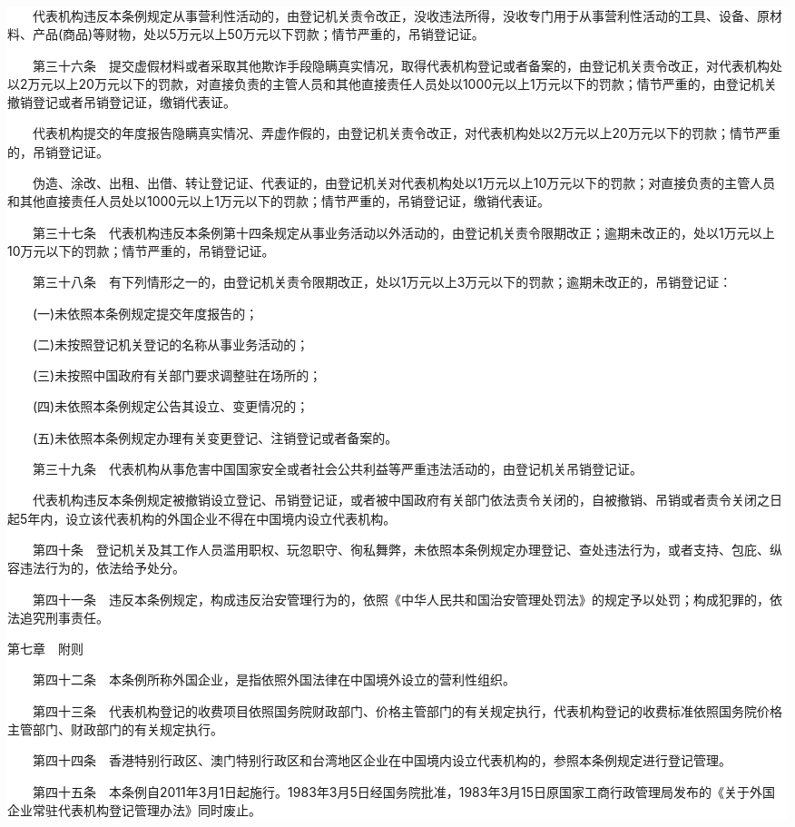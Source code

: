 　　代表机构违反本条例规定从事营利性活动的，由登记机关责令改正，没收违法所得，没收专门用于从事营利性活动的工具、设备、原材料、产品(商品)等财物，处以5万元以上50万元以下罚款；情节严重的，吊销登记证。

　　第三十六条　提交虚假材料或者采取其他欺诈手段隐瞒真实情况，取得代表机构登记或者备案的，由登记机关责令改正，对代表机构处以2万元以上20万元以下的罚款，对直接负责的主管人员和其他直接责任人员处以1000元以上1万元以下的罚款；情节严重的，由登记机关撤销登记或者吊销登记证，缴销代表证。

　　代表机构提交的年度报告隐瞒真实情况、弄虚作假的，由登记机关责令改正，对代表机构处以2万元以上20万元以下的罚款；情节严重的，吊销登记证。

　　伪造、涂改、出租、出借、转让登记证、代表证的，由登记机关对代表机构处以1万元以上10万元以下的罚款；对直接负责的主管人员和其他直接责任人员处以1000元以上1万元以下的罚款；情节严重的，吊销登记证，缴销代表证。

　　第三十七条　代表机构违反本条例第十四条规定从事业务活动以外活动的，由登记机关责令限期改正；逾期未改正的，处以1万元以上10万元以下的罚款；情节严重的，吊销登记证。

　　第三十八条　有下列情形之一的，由登记机关责令限期改正，处以1万元以上3万元以下的罚款；逾期未改正的，吊销登记证：

　　(一)未依照本条例规定提交年度报告的；

　　(二)未按照登记机关登记的名称从事业务活动的；

　　(三)未按照中国政府有关部门要求调整驻在场所的；

　　(四)未依照本条例规定公告其设立、变更情况的；

　　(五)未依照本条例规定办理有关变更登记、注销登记或者备案的。

　　第三十九条　代表机构从事危害中国国家安全或者社会公共利益等严重违法活动的，由登记机关吊销登记证。

　　代表机构违反本条例规定被撤销设立登记、吊销登记证，或者被中国政府有关部门依法责令关闭的，自被撤销、吊销或者责令关闭之日起5年内，设立该代表机构的外国企业不得在中国境内设立代表机构。

　　第四十条　登记机关及其工作人员滥用职权、玩忽职守、徇私舞弊，未依照本条例规定办理登记、查处违法行为，或者支持、包庇、纵容违法行为的，依法给予处分。

　　第四十一条　违反本条例规定，构成违反治安管理行为的，依照《中华人民共和国治安管理处罚法》的规定予以处罚；构成犯罪的，依法追究刑事责任。

 

第七章　附则

 

　　第四十二条　本条例所称外国企业，是指依照外国法律在中国境外设立的营利性组织。

　　第四十三条　代表机构登记的收费项目依照国务院财政部门、价格主管部门的有关规定执行，代表机构登记的收费标准依照国务院价格主管部门、财政部门的有关规定执行。

　　第四十四条　香港特别行政区、澳门特别行政区和台湾地区企业在中国境内设立代表机构的，参照本条例规定进行登记管理。

　　第四十五条　本条例自2011年3月1日起施行。1983年3月5日经国务院批准，1983年3月15日原国家工商行政管理局发布的《关于外国企业常驻代表机构登记管理办法》同时废止。